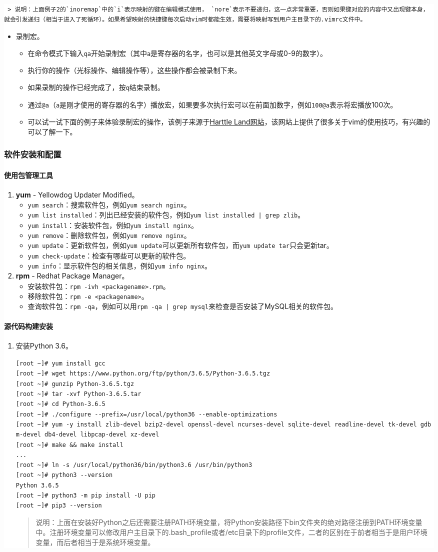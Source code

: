      > 说明：上面例子2的`inoremap`中的`i`表示映射的键在编辑模式使用， `nore`表示不要递归，这一点非常重要，否则如果键对应的内容中又出现键本身，就会引发递归（相当于进入了死循环）。如果希望映射的快捷键每次启动vim时都能生效，需要将映射写到用户主目录下的.vimrc文件中。

   - 录制宏。

     - 在命令模式下输入`qa`开始录制宏（其中`a`是寄存器的名字，也可以是其他英文字母或0-9的数字）。

     - 执行你的操作（光标操作、编辑操作等），这些操作都会被录制下来。

     - 如果录制的操作已经完成了，按`q`结束录制。

     - 通过`@a`（`a`是刚才使用的寄存器的名字）播放宏，如果要多次执行宏可以在前面加数字，例如`100@a`表示将宏播放100次。

     - 可以试一试下面的例子来体验录制宏的操作，该例子来源于[Harttle Land网站](https://harttle.land/tags.html#Vim)，该网站上提供了很多关于vim的使用技巧，有兴趣的可以了解一下。

### 软件安装和配置

#### 使用包管理工具

1. **yum** - Yellowdog Updater Modified。
   - `yum search`：搜索软件包，例如`yum search nginx`。
   - `yum list installed`：列出已经安装的软件包，例如`yum list installed | grep zlib`。
   - `yum install`：安装软件包，例如`yum install nginx`。
   - `yum remove`：删除软件包，例如`yum remove nginx`。
   - `yum update`：更新软件包，例如`yum update`可以更新所有软件包，而`yum update tar`只会更新tar。
   - `yum check-update`：检查有哪些可以更新的软件包。
   - `yum info`：显示软件包的相关信息，例如`yum info nginx`。
2. **rpm** - Redhat Package Manager。
   - 安装软件包：`rpm -ivh <packagename>.rpm`。
   - 移除软件包：`rpm -e <packagename>`。
   - 查询软件包：`rpm -qa`，例如可以用`rpm -qa | grep mysql`来检查是否安装了MySQL相关的软件包。

#### 源代码构建安装

1. 安装Python 3.6。

   ```Shell
   [root ~]# yum install gcc
   [root ~]# wget https://www.python.org/ftp/python/3.6.5/Python-3.6.5.tgz
   [root ~]# gunzip Python-3.6.5.tgz
   [root ~]# tar -xvf Python-3.6.5.tar
   [root ~]# cd Python-3.6.5
   [root ~]# ./configure --prefix=/usr/local/python36 --enable-optimizations
   [root ~]# yum -y install zlib-devel bzip2-devel openssl-devel ncurses-devel sqlite-devel readline-devel tk-devel gdbm-devel db4-devel libpcap-devel xz-devel
   [root ~]# make && make install
   ...
   [root ~]# ln -s /usr/local/python36/bin/python3.6 /usr/bin/python3
   [root ~]# python3 --version
   Python 3.6.5
   [root ~]# python3 -m pip install -U pip
   [root ~]# pip3 --version
   ```

   > 说明：上面在安装好Python之后还需要注册PATH环境变量，将Python安装路径下bin文件夹的绝对路径注册到PATH环境变量中。注册环境变量可以修改用户主目录下的.bash_profile或者/etc目录下的profile文件，二者的区别在于前者相当于是用户环境变量，而后者相当于是系统环境变量。
